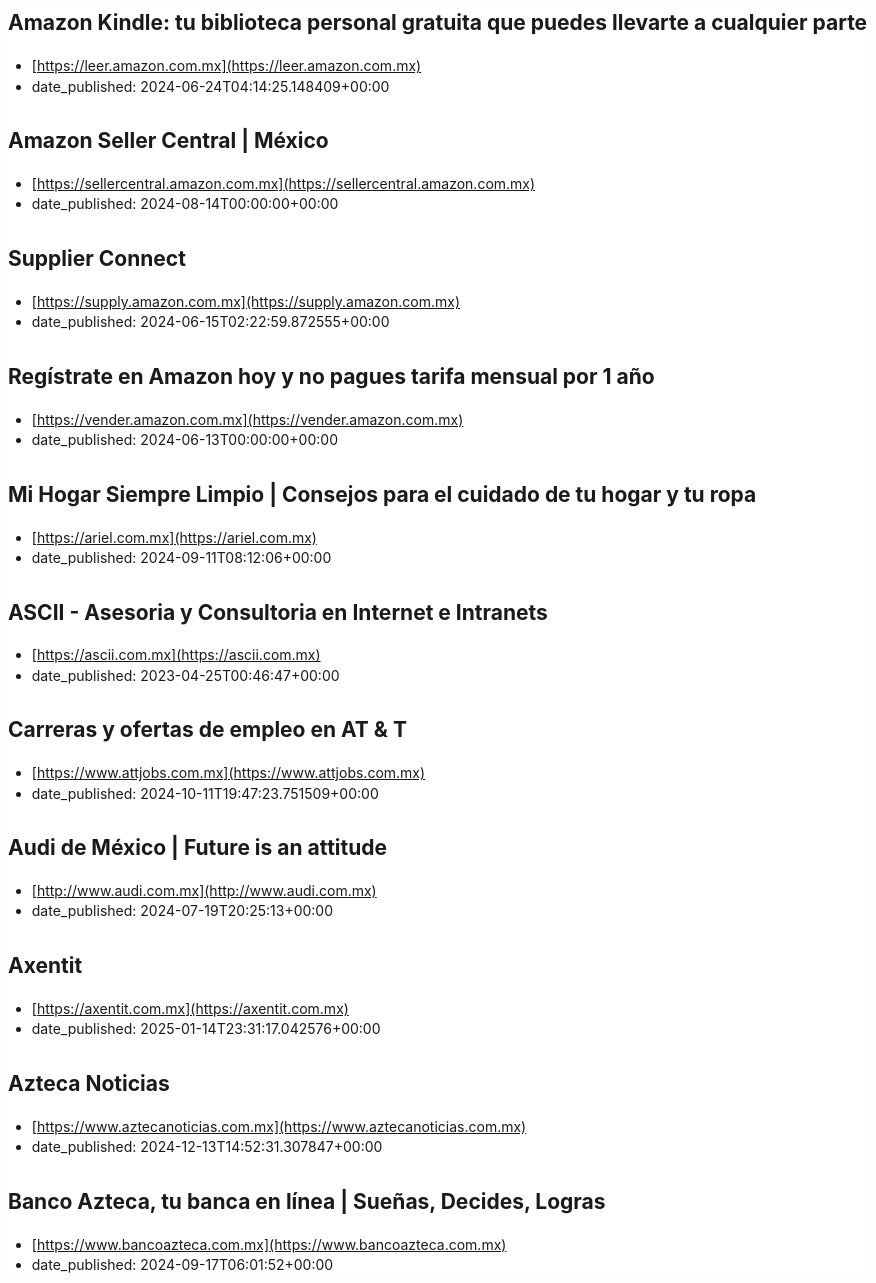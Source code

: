  ## Amazon Kindle: tu biblioteca personal gratuita que puedes llevarte a cualquier parte
 - [https://leer.amazon.com.mx](https://leer.amazon.com.mx)
 - date_published: 2024-06-24T04:14:25.148409+00:00

 ## Amazon Seller Central | México
 - [https://sellercentral.amazon.com.mx](https://sellercentral.amazon.com.mx)
 - date_published: 2024-08-14T00:00:00+00:00

 ## Supplier Connect
 - [https://supply.amazon.com.mx](https://supply.amazon.com.mx)
 - date_published: 2024-06-15T02:22:59.872555+00:00

 ## Regístrate en Amazon hoy y no pagues tarifa mensual por 1 año
 - [https://vender.amazon.com.mx](https://vender.amazon.com.mx)
 - date_published: 2024-06-13T00:00:00+00:00

 ## Mi Hogar Siempre Limpio | Consejos para el cuidado de tu hogar y tu ropa
 - [https://ariel.com.mx](https://ariel.com.mx)
 - date_published: 2024-09-11T08:12:06+00:00

 ## ASCII - Asesoria y Consultoria en Internet e Intranets
 - [https://ascii.com.mx](https://ascii.com.mx)
 - date_published: 2023-04-25T00:46:47+00:00

 ## Carreras y ofertas de empleo en AT & T
 - [https://www.attjobs.com.mx](https://www.attjobs.com.mx)
 - date_published: 2024-10-11T19:47:23.751509+00:00

 ## Audi de México | Future is an attitude
 - [http://www.audi.com.mx](http://www.audi.com.mx)
 - date_published: 2024-07-19T20:25:13+00:00

 ## Axentit
 - [https://axentit.com.mx](https://axentit.com.mx)
 - date_published: 2025-01-14T23:31:17.042576+00:00

 ## Azteca Noticias
 - [https://www.aztecanoticias.com.mx](https://www.aztecanoticias.com.mx)
 - date_published: 2024-12-13T14:52:31.307847+00:00

 ## Banco Azteca, tu banca en línea | Sueñas, Decides, Logras
 - [https://www.bancoazteca.com.mx](https://www.bancoazteca.com.mx)
 - date_published: 2024-09-17T06:01:52+00:00
